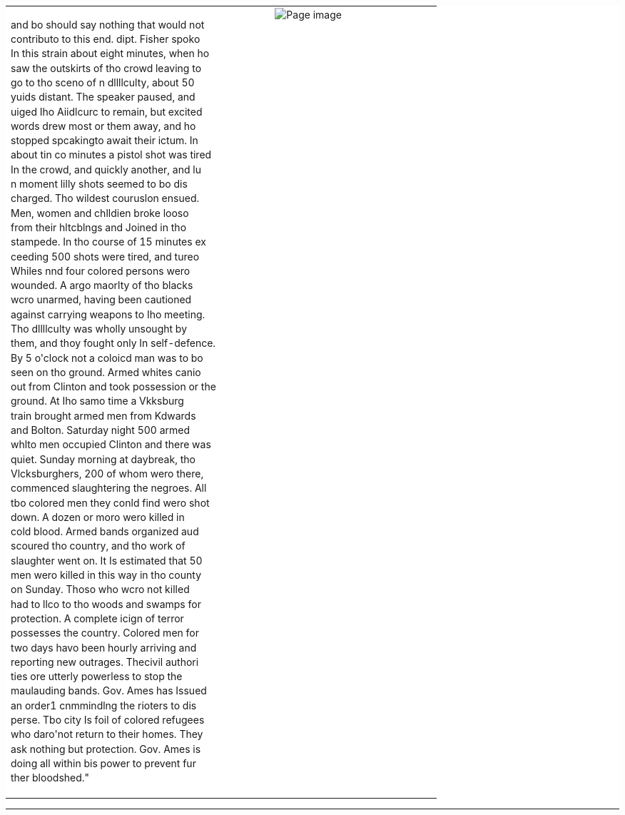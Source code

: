 <table style="width: 100%;"><tr><td style="width: 50%">

  
and bo should say nothing that would not  
contributo to this end. dipt. Fisher spoko  
In this strain about eight minutes, when ho  
saw the outskirts of tho crowd leaving to  
go to tho sceno of n dllllculty, about 50  
yuids distant. The speaker paused, and  
uiged Iho Aiidlcurc to remain, but excited  
words drew most or them away, and ho  
stopped spcakingto await their ictum. In  
about tin co minutes a pistol shot was tired  
In the crowd, and quickly another, and lu  
n moment lilly shots seemed to bo dis­  
charged. Tho wildest couruslon ensued.  
Men, women and chlldien broke looso  
from their hltcblngs and Joined in tho  
stampede. In tho course of 15 minutes ex­  
ceeding 500 shots were tired, and tureo  
Whiles nnd four colored persons wero  
wounded. A argo maorlty of tho blacks  
wcro unarmed, having been cautioned  
against carrying weapons to Iho meeting.  
Tho dllllculty was wholly unsought by  
them, and thoy fought only In self-defence.  
By 5 o&#x27;clock not a coloicd man was to bo  
seen on tho ground. Armed whites canio  
out from Clinton and took possession or the  
ground. At Iho samo time a Vkksburg  
train brought armed men from Kdwards  
and Bolton. Saturday night 500 armed  
whlto men occupied Clinton and there was  
quiet. Sunday morning at daybreak, tho  
Vlcksburghers, 200 of whom wero there,  
commenced slaughtering the negroes. All  
tbo colored men they conld find wero shot  
down. A dozen or moro wero killed in  
cold blood. Armed bands organized aud  
scoured tho country, and tho work of  
slaughter went on. It Is estimated that 50  
men wero killed in this way in tho county  
on Sunday. Thoso who wcro not killed  
had to llco to tho woods and swamps for  
protection. A complete icign of terror  
possesses the country. Colored men for  
two days havo been hourly arriving and  
reporting new outrages. Thecivil authori­  
ties ore utterly powerless to stop the  
maulauding bands. Gov. Ames has Issued  
an order1 cnmmindlng the rioters to dis­  
perse. Tbo city Is foil of colored refugees  
who daro&#x27;not return to their homes. They  
ask nothing but protection. Gov. Ames is  
doing all within bis power to prevent fur­  
ther bloodshed.&quot;
</td><td style="width: 50%; max-height: 75%; margin: auto; display: block;">
<img alt="Page image" src="https://tile.loc.gov/image-services/iiif/service:ndnp:vtu:batch_vtu_eden_ver01:data:sn98060050:00280777389:1875091001:0398/pct:15.605278,25.629808,11.378849,26.610348/!600,600/0/default.jpg"/>
</td>
</tr></table>

---